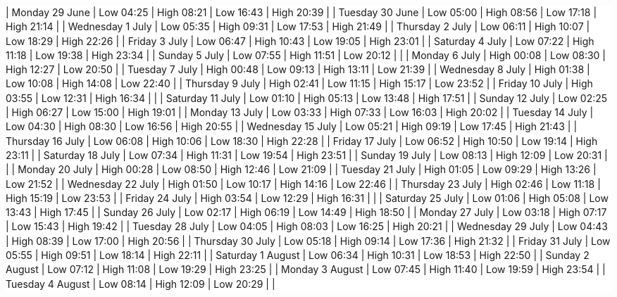 | Monday 29 June | Low 04:25 | High 08:21 | Low 16:43 | High 20:39 | 
| Tuesday 30 June | Low 05:00 | High 08:56 | Low 17:18 | High 21:14 | 
| Wednesday 1 July | Low 05:35 | High 09:31 | Low 17:53 | High 21:49 | 
| Thursday 2 July | Low 06:11 | High 10:07 | Low 18:29 | High 22:26 | 
| Friday 3 July | Low 06:47 | High 10:43 | Low 19:05 | High 23:01 | 
| Saturday 4 July | Low 07:22 | High 11:18 | Low 19:38 | High 23:34 | 
| Sunday 5 July | Low 07:55 | High 11:51 | Low 20:12 |  | 
| Monday 6 July | High 00:08 | Low 08:30 | High 12:27 | Low 20:50 | 
| Tuesday 7 July | High 00:48 | Low 09:13 | High 13:11 | Low 21:39 | 
| Wednesday 8 July | High 01:38 | Low 10:08 | High 14:08 | Low 22:40 | 
| Thursday 9 July | High 02:41 | Low 11:15 | High 15:17 | Low 23:52 | 
| Friday 10 July | High 03:55 | Low 12:31 | High 16:34 |  | 
| Saturday 11 July | Low 01:10 | High 05:13 | Low 13:48 | High 17:51 | 
| Sunday 12 July | Low 02:25 | High 06:27 | Low 15:00 | High 19:01 | 
| Monday 13 July | Low 03:33 | High 07:33 | Low 16:03 | High 20:02 | 
| Tuesday 14 July | Low 04:30 | High 08:30 | Low 16:56 | High 20:55 | 
| Wednesday 15 July | Low 05:21 | High 09:19 | Low 17:45 | High 21:43 | 
| Thursday 16 July | Low 06:08 | High 10:06 | Low 18:30 | High 22:28 | 
| Friday 17 July | Low 06:52 | High 10:50 | Low 19:14 | High 23:11 | 
| Saturday 18 July | Low 07:34 | High 11:31 | Low 19:54 | High 23:51 | 
| Sunday 19 July | Low 08:13 | High 12:09 | Low 20:31 |  | 
| Monday 20 July | High 00:28 | Low 08:50 | High 12:46 | Low 21:09 | 
| Tuesday 21 July | High 01:05 | Low 09:29 | High 13:26 | Low 21:52 | 
| Wednesday 22 July | High 01:50 | Low 10:17 | High 14:16 | Low 22:46 | 
| Thursday 23 July | High 02:46 | Low 11:18 | High 15:19 | Low 23:53 | 
| Friday 24 July | High 03:54 | Low 12:29 | High 16:31 |  | 
| Saturday 25 July | Low 01:06 | High 05:08 | Low 13:43 | High 17:45 | 
| Sunday 26 July | Low 02:17 | High 06:19 | Low 14:49 | High 18:50 | 
| Monday 27 July | Low 03:18 | High 07:17 | Low 15:43 | High 19:42 | 
| Tuesday 28 July | Low 04:05 | High 08:03 | Low 16:25 | High 20:21 | 
| Wednesday 29 July | Low 04:43 | High 08:39 | Low 17:00 | High 20:56 | 
| Thursday 30 July | Low 05:18 | High 09:14 | Low 17:36 | High 21:32 | 
| Friday 31 July | Low 05:55 | High 09:51 | Low 18:14 | High 22:11 | 
| Saturday 1 August | Low 06:34 | High 10:31 | Low 18:53 | High 22:50 | 
| Sunday 2 August | Low 07:12 | High 11:08 | Low 19:29 | High 23:25 | 
| Monday 3 August | Low 07:45 | High 11:40 | Low 19:59 | High 23:54 | 
| Tuesday 4 August | Low 08:14 | High 12:09 | Low 20:29 |  | 